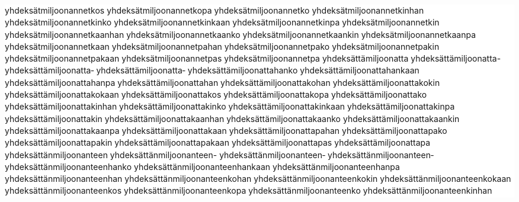 yhdeksätmiljoonannetkos
yhdeksätmiljoonannetkopa
yhdeksätmiljoonannetko
yhdeksätmiljoonannetkinhan
yhdeksätmiljoonannetkinko
yhdeksätmiljoonannetkinkaan
yhdeksätmiljoonannetkinpa
yhdeksätmiljoonannetkin
yhdeksätmiljoonannetkaanhan
yhdeksätmiljoonannetkaanko
yhdeksätmiljoonannetkaankin
yhdeksätmiljoonannetkaanpa
yhdeksätmiljoonannetkaan
yhdeksätmiljoonannetpahan
yhdeksätmiljoonannetpako
yhdeksätmiljoonannetpakin
yhdeksätmiljoonannetpakaan
yhdeksätmiljoonannetpas
yhdeksätmiljoonannetpa
yhdeksättämiljoonatta
yhdeksättämiljoonatta-
yhdeksättämiljoonatta‐
yhdeksättämiljoonatta‑
yhdeksättämiljoonattahanko
yhdeksättämiljoonattahankaan
yhdeksättämiljoonattahanpa
yhdeksättämiljoonattahan
yhdeksättämiljoonattakohan
yhdeksättämiljoonattakokin
yhdeksättämiljoonattakokaan
yhdeksättämiljoonattakos
yhdeksättämiljoonattakopa
yhdeksättämiljoonattako
yhdeksättämiljoonattakinhan
yhdeksättämiljoonattakinko
yhdeksättämiljoonattakinkaan
yhdeksättämiljoonattakinpa
yhdeksättämiljoonattakin
yhdeksättämiljoonattakaanhan
yhdeksättämiljoonattakaanko
yhdeksättämiljoonattakaankin
yhdeksättämiljoonattakaanpa
yhdeksättämiljoonattakaan
yhdeksättämiljoonattapahan
yhdeksättämiljoonattapako
yhdeksättämiljoonattapakin
yhdeksättämiljoonattapakaan
yhdeksättämiljoonattapas
yhdeksättämiljoonattapa
yhdeksättänmiljoonanteen
yhdeksättänmiljoonanteen-
yhdeksättänmiljoonanteen‐
yhdeksättänmiljoonanteen‑
yhdeksättänmiljoonanteenhanko
yhdeksättänmiljoonanteenhankaan
yhdeksättänmiljoonanteenhanpa
yhdeksättänmiljoonanteenhan
yhdeksättänmiljoonanteenkohan
yhdeksättänmiljoonanteenkokin
yhdeksättänmiljoonanteenkokaan
yhdeksättänmiljoonanteenkos
yhdeksättänmiljoonanteenkopa
yhdeksättänmiljoonanteenko
yhdeksättänmiljoonanteenkinhan